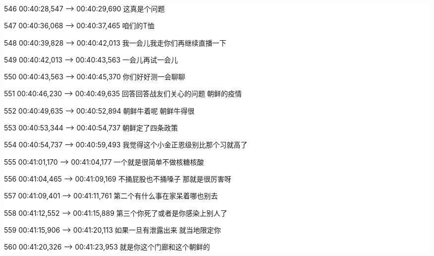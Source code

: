 546
00:40:28,547 –&gt; 00:40:29,690
这真是个问题
 
547
00:40:36,068 –&gt; 00:40:37,465
咱们的T恤
 
548
00:40:39,828 –&gt; 00:40:42,013
我一会儿我走你们再继续直播一下
 
549
00:40:42,013 –&gt; 00:40:43,563
一会儿再试一会儿
 
550
00:40:43,563 –&gt; 00:40:45,370
你们好好测一会聊聊
 
551
00:40:46,230 –&gt; 00:40:49,635
回答回答战友们关心的问题 朝鲜的疫情
 
552
00:40:49,635 –&gt; 00:40:52,894
朝鲜牛着呢 朝鲜牛得很
 
553
00:40:53,344 –&gt; 00:40:54,737
朝鲜定了四条政策
 
554
00:40:54,737 –&gt; 00:40:59,493
我觉得这个小金正恩级别比那个习就高了
 
555
00:41:01,170 –&gt; 00:41:04,177
一个就是很简单不做核糖核酸
 
556
00:41:04,465 –&gt; 00:41:09,169
不捅屁股也不捅嗓子 那就是很厉害呀
 
557
00:41:09,401 –&gt; 00:41:11,761
第二个有什么事在家呆着哪也别去
 
558
00:41:12,552 –&gt; 00:41:15,889
第三个你死了或者是你感染上别人了
 
559
00:41:15,906 –&gt; 00:41:20,113
如果一旦有泄露出来 就当地限定你
 
560
00:41:20,326 –&gt; 00:41:23,953
就是你这个门廊和这个朝鲜的
 